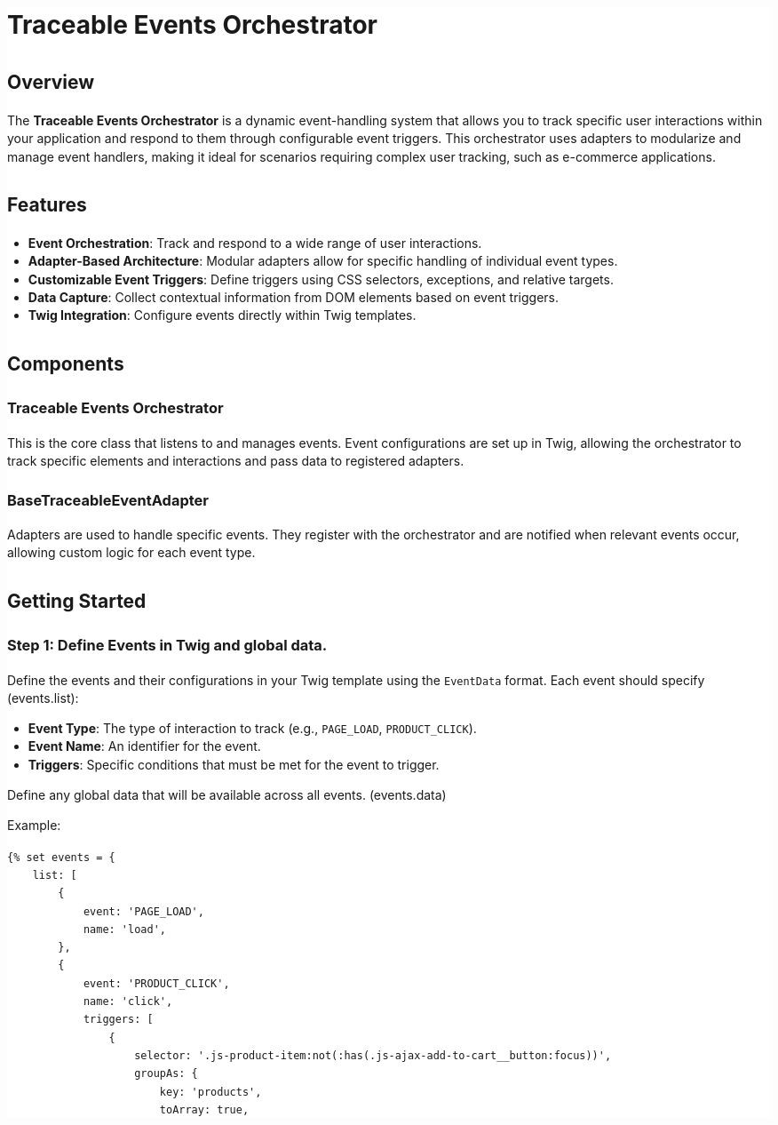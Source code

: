 # Traceable Events Orchestrator

## Overview

The **Traceable Events Orchestrator** is a dynamic event-handling system that allows you to track specific user interactions within your application and respond to them through configurable event triggers. This orchestrator uses adapters to modularize and manage event handlers, making it ideal for scenarios requiring complex user tracking, such as e-commerce applications.

## Features

-   **Event Orchestration**: Track and respond to a wide range of user interactions.
-   **Adapter-Based Architecture**: Modular adapters allow for specific handling of individual event types.
-   **Customizable Event Triggers**: Define triggers using CSS selectors, exceptions, and relative targets.
-   **Data Capture**: Collect contextual information from DOM elements based on event triggers.
-   **Twig Integration**: Configure events directly within Twig templates.

## Components

### Traceable Events Orchestrator

This is the core class that listens to and manages events. Event configurations are set up in Twig, allowing the orchestrator to track specific elements and interactions and pass data to registered adapters.

### BaseTraceableEventAdapter

Adapters are used to handle specific events. They register with the orchestrator and are notified when relevant events occur, allowing custom logic for each event type.

## Getting Started

### Step 1: Define Events in Twig and global data.

Define the events and their configurations in your Twig template using the `EventData` format. Each event should specify (events.list):

-   **Event Type**: The type of interaction to track (e.g., `PAGE_LOAD`, `PRODUCT_CLICK`).
-   **Event Name**: An identifier for the event.
-   **Triggers**: Specific conditions that must be met for the event to trigger.

Define any global data that will be available across all events. (events.data)

Example:

```twig
{% set events = {
    list: [
        {
            event: 'PAGE_LOAD',
            name: 'load',
        },
        {
            event: 'PRODUCT_CLICK',
            name: 'click',
            triggers: [
                {
                    selector: '.js-product-item:not(:has(.js-ajax-add-to-cart__button:focus))',
                    groupAs: {
                        key: 'products',
                        toArray: true,
```
